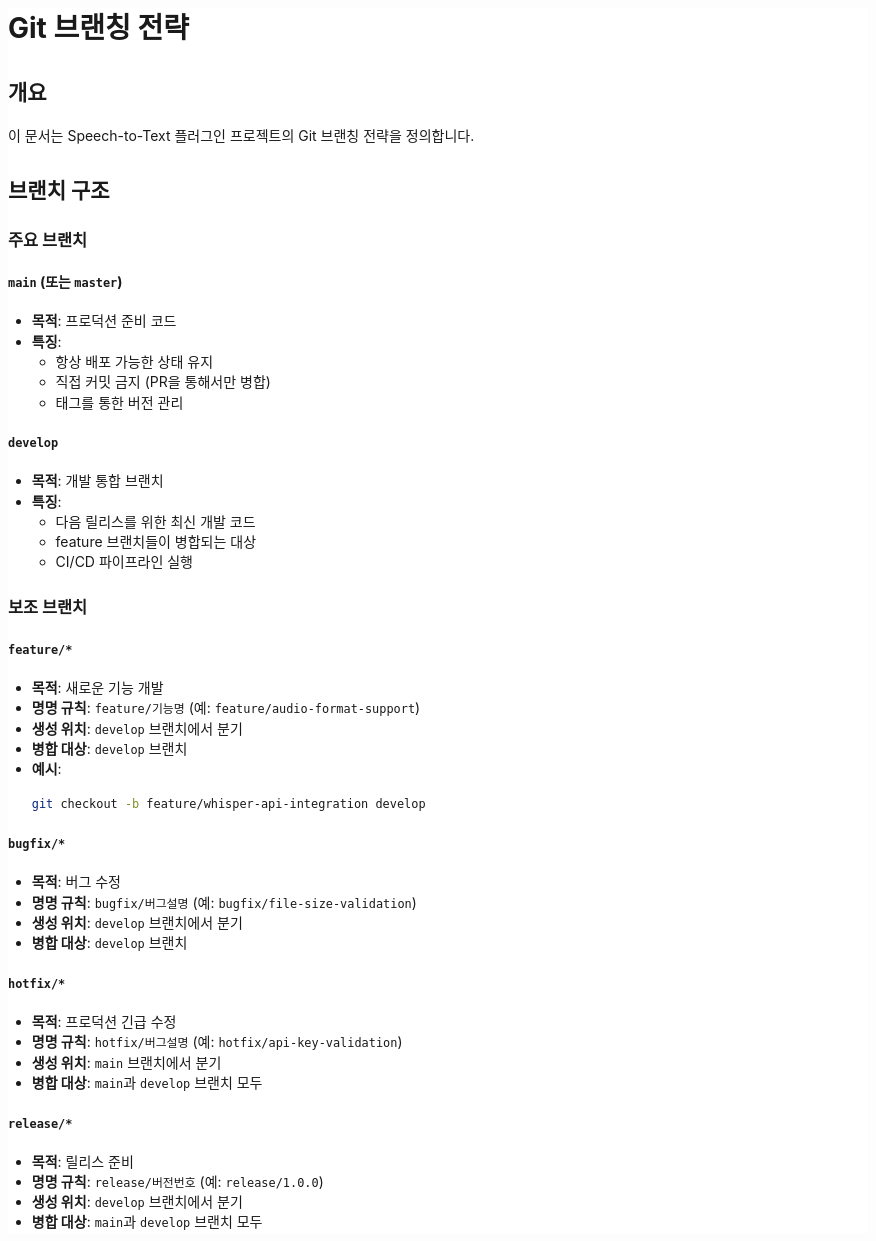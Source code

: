 # Git 브랜칭 전략

## 개요
이 문서는 Speech-to-Text 플러그인 프로젝트의 Git 브랜칭 전략을 정의합니다.

## 브랜치 구조

### 주요 브랜치

#### `main` (또는 `master`)
- **목적**: 프로덕션 준비 코드
- **특징**: 
  - 항상 배포 가능한 상태 유지
  - 직접 커밋 금지 (PR을 통해서만 병합)
  - 태그를 통한 버전 관리

#### `develop`
- **목적**: 개발 통합 브랜치
- **특징**:
  - 다음 릴리스를 위한 최신 개발 코드
  - feature 브랜치들이 병합되는 대상
  - CI/CD 파이프라인 실행

### 보조 브랜치

#### `feature/*`
- **목적**: 새로운 기능 개발
- **명명 규칙**: `feature/기능명` (예: `feature/audio-format-support`)
- **생성 위치**: `develop` 브랜치에서 분기
- **병합 대상**: `develop` 브랜치
- **예시**:
  ```bash
  git checkout -b feature/whisper-api-integration develop
  ```

#### `bugfix/*`
- **목적**: 버그 수정
- **명명 규칙**: `bugfix/버그설명` (예: `bugfix/file-size-validation`)
- **생성 위치**: `develop` 브랜치에서 분기
- **병합 대상**: `develop` 브랜치

#### `hotfix/*`
- **목적**: 프로덕션 긴급 수정
- **명명 규칙**: `hotfix/버그설명` (예: `hotfix/api-key-validation`)
- **생성 위치**: `main` 브랜치에서 분기
- **병합 대상**: `main`과 `develop` 브랜치 모두

#### `release/*`
- **목적**: 릴리스 준비
- **명명 규칙**: `release/버전번호` (예: `release/1.0.0`)
- **생성 위치**: `develop` 브랜치에서 분기
- **병합 대상**: `main`과 `develop` 브랜치 모두
